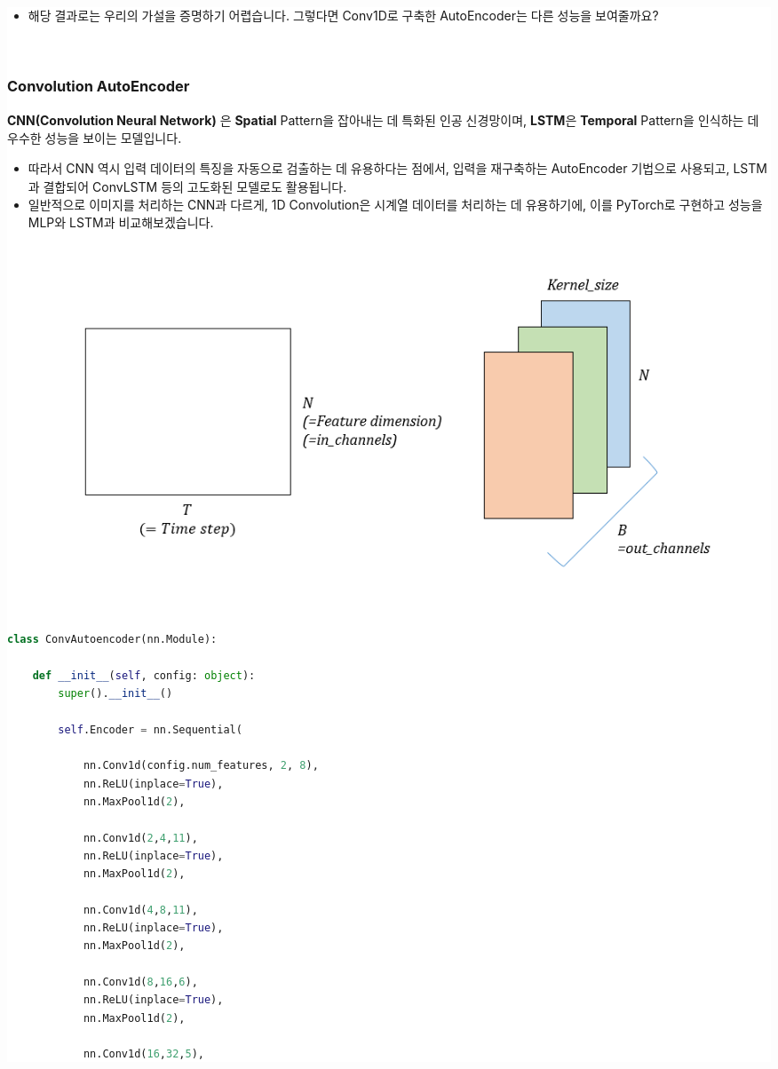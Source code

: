 - 해당 결과로는 우리의 가설을 증명하기 어렵습니다. 그렇다면 Conv1D로 구축한 AutoEncoder는 다른 성능을 보여줄까요?

<br/>

### Convolution AutoEncoder   

**CNN(Convolution Neural Network)** 은 **Spatial** Pattern을 잡아내는 데 특화된 인공 신경망이며, **LSTM**은 **Temporal** Pattern을 인식하는 데 우수한 성능을 보이는 모델입니다.

- 따라서 CNN 역시 입력 데이터의 특징을 자동으로 검출하는 데 유용하다는 점에서, 입력을 재구축하는 AutoEncoder 기법으로 사용되고, LSTM과 결합되어 ConvLSTM 등의 고도화된 모델로도 활용됩니다.
- 일반적으로 이미지를 처리하는 CNN과 다르게, 1D Convolution은 시계열 데이터를 처리하는 데 유용하기에, 이를 PyTorch로 구현하고 성능을 MLP와 LSTM과 비교해보겠습니다.

 <p align="center">
     <img src="Anomaly_Detection_Img/1DConv.png" width="800"/>
 </p>

<br/>

```python
class ConvAutoencoder(nn.Module):
    
    def __init__(self, config: object):
        super().__init__()

        self.Encoder = nn.Sequential(
            
            nn.Conv1d(config.num_features, 2, 8),
            nn.ReLU(inplace=True),
            nn.MaxPool1d(2),
            
            nn.Conv1d(2,4,11),
            nn.ReLU(inplace=True),
            nn.MaxPool1d(2),
            
            nn.Conv1d(4,8,11),
            nn.ReLU(inplace=True),
            nn.MaxPool1d(2),
            
            nn.Conv1d(8,16,6),
            nn.ReLU(inplace=True),
            nn.MaxPool1d(2),
            
            nn.Conv1d(16,32,5),
```